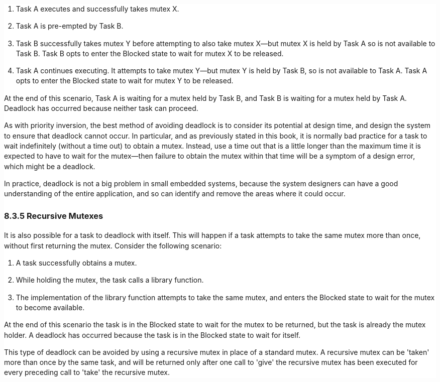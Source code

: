1. Task A executes and successfully takes mutex X.

2. Task A is pre-empted by Task B.

3. Task B successfully takes mutex Y before attempting to also take
   mutex X—but mutex X is held by Task A so is not available to Task B.
   Task B opts to enter the Blocked state to wait for mutex X to be
   released.

4. Task A continues executing. It attempts to take mutex Y—but mutex Y
   is held by Task B, so is not available to Task A. Task A opts to
   enter the Blocked state to wait for mutex Y to be released.

At the end of this scenario, Task A is waiting for a mutex held by Task
B, and Task B is waiting for a mutex held by Task A. Deadlock has
occurred because neither task can proceed.

As with priority inversion, the best method of avoiding deadlock is to
consider its potential at design time, and design the system to ensure
that deadlock cannot occur. In particular, and as previously stated in
this book, it is normally bad practice for a task to wait indefinitely
(without a time out) to obtain a mutex. Instead, use a time out that is
a little longer than the maximum time it is expected to have to wait for
the mutex—then failure to obtain the mutex within that time will be a
symptom of a design error, which might be a deadlock.

In practice, deadlock is not a big problem in small embedded systems,
because the system designers can have a good understanding of the entire
application, and so can identify and remove the areas where it could
occur.


### 8.3.5 Recursive Mutexes

It is also possible for a task to deadlock with itself. This will happen
if a task attempts to take the same mutex more than once, without first
returning the mutex. Consider the following scenario:

1. A task successfully obtains a mutex.

2. While holding the mutex, the task calls a library function.

3. The implementation of the library function attempts to take the same
   mutex, and enters the Blocked state to wait for the mutex to become
   available.

At the end of this scenario the task is in the Blocked state to wait for
the mutex to be returned, but the task is already the mutex holder. A
deadlock has occurred because the task is in the Blocked state to wait
for itself.

This type of deadlock can be avoided by using a recursive mutex in place
of a standard mutex. A recursive mutex can be 'taken' more than once by
the same task, and will be returned only after one call to 'give' the
recursive mutex has been executed for every preceding call to 'take' the
recursive mutex.
